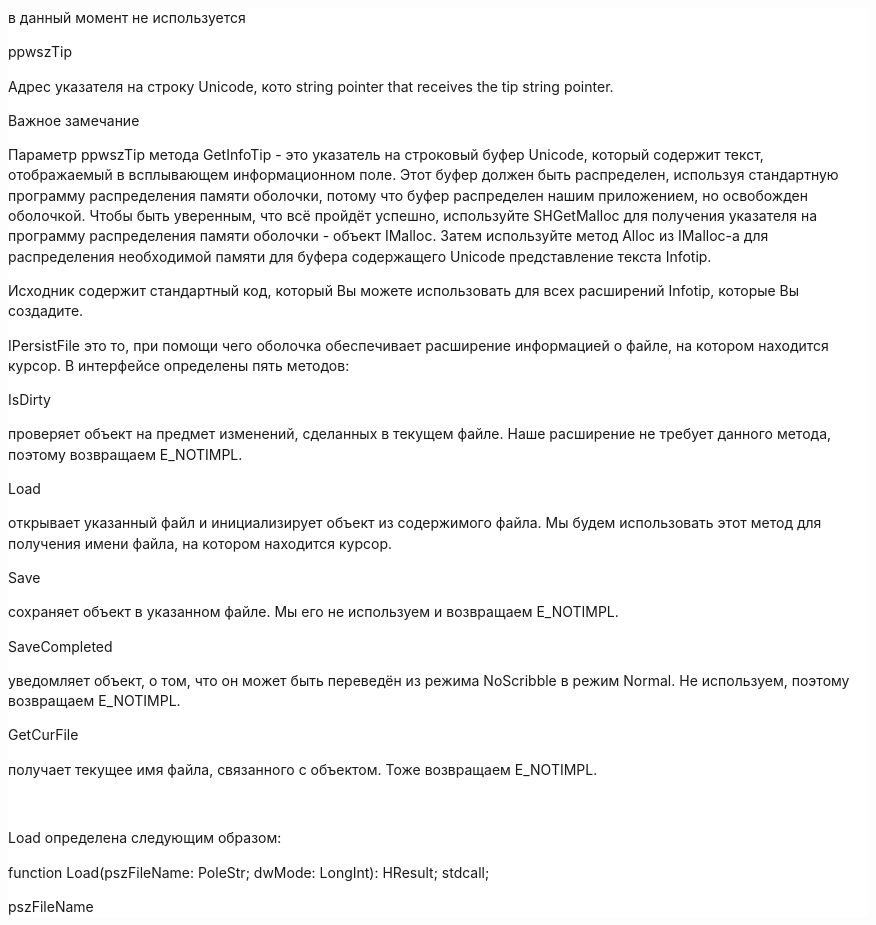в данный момент не используется

ppwszTip

Адрес указателя на строку Unicode, кото string pointer that receives the
tip string pointer.

Важное замечание

Параметр ppwszTip метода GetInfoTip - это указатель на строковый буфер
Unicode, который содержит текст, отображаемый в всплывающем
информационном поле. Этот буфер должен быть распределен, используя
стандартную программу распределения памяти оболочки, потому что буфер
распределен нашим приложением, но освобожден оболочкой. Чтобы быть
уверенным, что всё пройдёт успешно, используйте SHGetMalloc для
получения указателя на программу распределения памяти оболочки - объект
IMalloc. Затем используйте метод Alloc из IMalloc-а для распределения
необходимой памяти для буфера содержащего Unicode представление текста
Infotip.

Исходник содержит стандартный код, который Вы можете использовать для
всех расширений Infotip, которые Вы создадите.

IPersistFile это то, при помощи чего оболочка обеспечивает расширение
информацией о файле, на котором находится курсор. В интерфейсе
определены пять методов:

IsDirty

проверяет объект на предмет изменений, сделанных в текущем файле. Наше
расширение не требует данного метода, поэтому возвращаем E\_NOTIMPL.

Load

открывает указанный файл и инициализирует объект из содержимого файла.
Мы будем использовать этот метод для получения имени файла, на котором
находится курсор.

Save

сохраняет объект в указанном файле. Мы его не используем и возвращаем
E\_NOTIMPL.

SaveCompleted

уведомляет объект, о том, что он может быть переведён из режима
NoScribble в режим Normal. Не используем, поэтому возвращаем E\_NOTIMPL.

GetCurFile

получает текущее имя файла, связанного с объектом. Тоже возвращаем
E\_NOTIMPL.

 

Load определена следующим образом:

function Load(pszFileName: PoleStr; dwMode: LongInt): HResult; stdcall;

pszFileName
